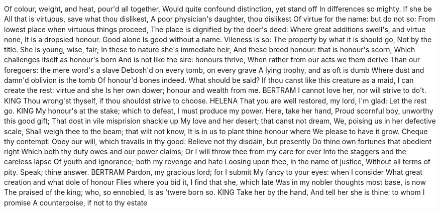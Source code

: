 Of colour, weight, and heat, pour'd all together,
Would quite confound distinction, yet stand off
In differences so mighty. If she be
All that is virtuous, save what thou dislikest,
A poor physician's daughter, thou dislikest
Of virtue for the name: but do not so:
From lowest place when virtuous things proceed,
The place is dignified by the doer's deed:
Where great additions swell's, and virtue none,
It is a dropsied honour. Good alone
Is good without a name. Vileness is so:
The property by what it is should go,
Not by the title. She is young, wise, fair;
In these to nature she's immediate heir,
And these breed honour: that is honour's scorn,
Which challenges itself as honour's born
And is not like the sire: honours thrive,
When rather from our acts we them derive
Than our foregoers: the mere word's a slave
Debosh'd on every tomb, on every grave
A lying trophy, and as oft is dumb
Where dust and damn'd oblivion is the tomb
Of honour'd bones indeed. What should be said?
If thou canst like this creature as a maid,
I can create the rest: virtue and she
Is her own dower; honour and wealth from me.
BERTRAM
I cannot love her, nor will strive to do't.
KING
Thou wrong'st thyself, if thou shouldst strive to choose.
HELENA
That you are well restored, my lord, I'm glad:
Let the rest go.
KING
My honour's at the stake; which to defeat,
I must produce my power. Here, take her hand,
Proud scornful boy, unworthy this good gift;
That dost in vile misprision shackle up
My love and her desert; that canst not dream,
We, poising us in her defective scale,
Shall weigh thee to the beam; that wilt not know,
It is in us to plant thine honour where
We please to have it grow. Cheque thy contempt:
Obey our will, which travails in thy good:
Believe not thy disdain, but presently
Do thine own fortunes that obedient right
Which both thy duty owes and our power claims;
Or I will throw thee from my care for ever
Into the staggers and the careless lapse
Of youth and ignorance; both my revenge and hate
Loosing upon thee, in the name of justice,
Without all terms of pity. Speak; thine answer.
BERTRAM
Pardon, my gracious lord; for I submit
My fancy to your eyes: when I consider
What great creation and what dole of honour
Flies where you bid it, I find that she, which late
Was in my nobler thoughts most base, is now
The praised of the king; who, so ennobled,
Is as 'twere born so.
KING
Take her by the hand,
And tell her she is thine: to whom I promise
A counterpoise, if not to thy estate